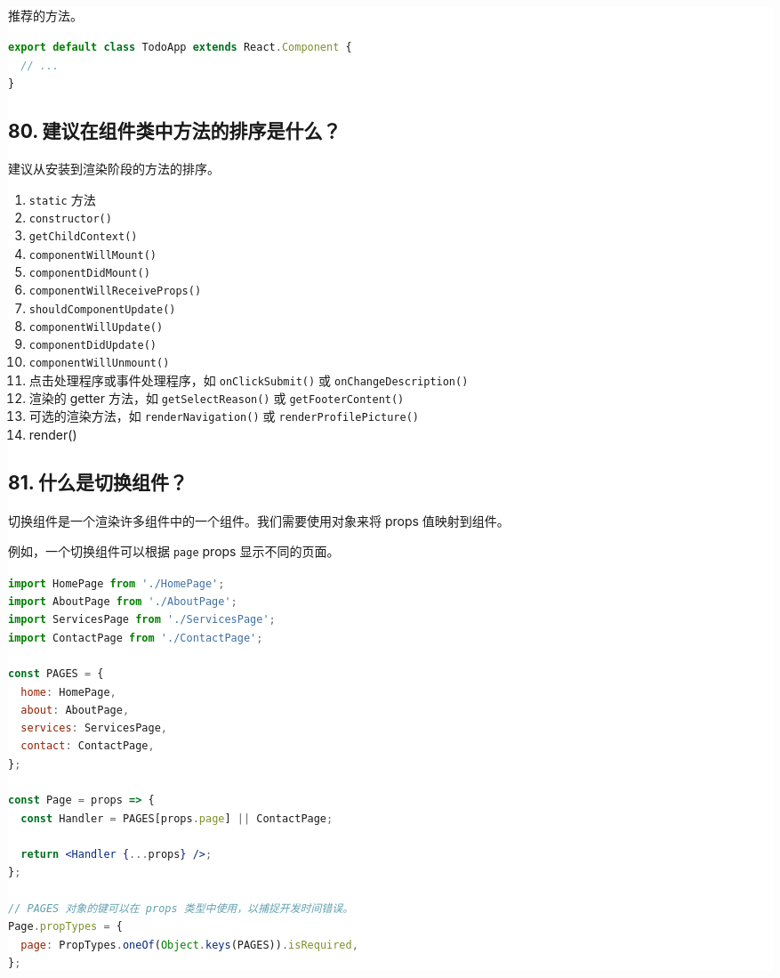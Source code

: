 推荐的方法。

```javascript
export default class TodoApp extends React.Component {
  // ...
}
```

## 80. 建议在组件类中方法的排序是什么？

建议从安装到渲染阶段的方法的排序。

1. `static` 方法
2. `constructor()`
3. `getChildContext()`
4. `componentWillMount()`
5. `componentDidMount()`
6. `componentWillReceiveProps()`
7. `shouldComponentUpdate()`
8. `componentWillUpdate()`
9. `componentDidUpdate()`
10. `componentWillUnmount()`
11. 点击处理程序或事件处理程序，如 `onClickSubmit()` 或 `onChangeDescription()`
12. 渲染的 getter 方法，如 `getSelectReason()` 或 `getFooterContent()`
13. 可选的渲染方法，如 `renderNavigation()` 或 `renderProfilePicture()`
14. render()

## 81. 什么是切换组件？

切换组件是一个渲染许多组件中的一个组件。我们需要使用对象来将 props 值映射到组件。

例如，一个切换组件可以根据 `page` props 显示不同的页面。

```jsx | pure
import HomePage from './HomePage';
import AboutPage from './AboutPage';
import ServicesPage from './ServicesPage';
import ContactPage from './ContactPage';

const PAGES = {
  home: HomePage,
  about: AboutPage,
  services: ServicesPage,
  contact: ContactPage,
};

const Page = props => {
  const Handler = PAGES[props.page] || ContactPage;

  return <Handler {...props} />;
};

// PAGES 对象的键可以在 props 类型中使用，以捕捉开发时间错误。
Page.propTypes = {
  page: PropTypes.oneOf(Object.keys(PAGES)).isRequired,
};
```
